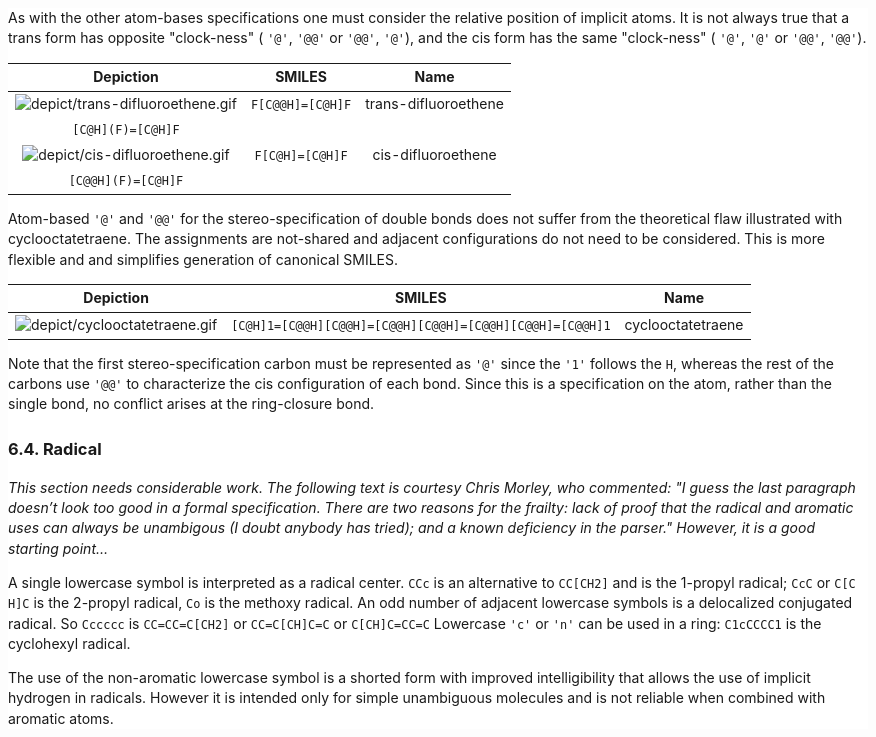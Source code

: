 As with the other atom-bases specifications one must consider the relative
position of implicit atoms. It is not always true that a trans form has
opposite "clock-ness" ( `'@'`, `'@@'` or `'@@'`, `'@'`), and the cis form
has the same "clock-ness" ( `'@'`, `'@'` or `'@@'`, `'@@'`).

| Depiction | SMILES | Name |
| :-: | :-: | :-: |
| ![depict/trans-difluoroethene.gif](https://opensmiles.org/depict/trans-difluoroethene.gif) | `F[C@@H]=[C@H]F` | trans-difluoroethene |
| `[C@H](F)=[C@H]F` |
| ![depict/cis-difluoroethene.gif](https://opensmiles.org/depict/cis-difluoroethene.gif) | `F[C@H]=[C@H]F` | cis-difluoroethene |
| `[C@@H](F)=[C@H]F` |

Atom-based `'@'` and `'@@'` for the stereo-specification of double bonds does not
suffer from the theoretical flaw illustrated with cyclooctatetraene. The assignments
are not-shared and adjacent configurations do not need to be considered. This is more
flexible and and simplifies generation of canonical SMILES.

| Depiction | SMILES | Name |
| :-: | :-: | :-: |
| ![depict/cyclooctatetraene.gif](https://opensmiles.org/depict/cyclooctatetraene.gif) | `[C@H]1=[C@@H][C@@H]=[C@@H][C@@H]=[C@@H][C@@H]=[C@@H]1` | cyclooctatetraene |

Note that the first stereo-specification carbon must be represented as `'@'` since the
`'1'` follows the `H`, whereas the rest of the carbons use `'@@'` to characterize the
cis configuration of each bond. Since this is a specification on the atom, rather than
the single bond, no conflict arises at the ring-closure bond.

### 6.4. Radical

_This section needs considerable work. The following text is courtesy Chris Morley, who_
_commented: "I guess the last paragraph doesn’t look too good in a formal specification. There are_
_two reasons for the frailty: lack of proof that the radical and aromatic uses can always be_
_unambigous (I doubt anybody has tried); and a known deficiency in the parser." However, it is a_
_good starting point…_

A single lowercase symbol is interpreted as a radical center. `CCc` is an alternative to `CC[CH2]` and
is the 1-propyl radical; `CcC` or `C[CH]C` is the 2-propyl radical, `Co` is the methoxy radical. An odd
number of adjacent lowercase symbols is a delocalized conjugated radical. So `Cccccc` is `CC=CC=C[CH2]`
or `CC=C[CH]C=C` or `C[CH]C=CC=C` Lowercase `'c'` or `'n'` can be used in a ring: `C1cCCCC1` is the cyclohexyl
radical.

The use of the non-aromatic lowercase symbol is a shorted form with improved intelligibility that
allows the use of implicit hydrogen in radicals. However it is intended only for simple unambiguous
molecules and is not reliable when combined with aromatic atoms.
